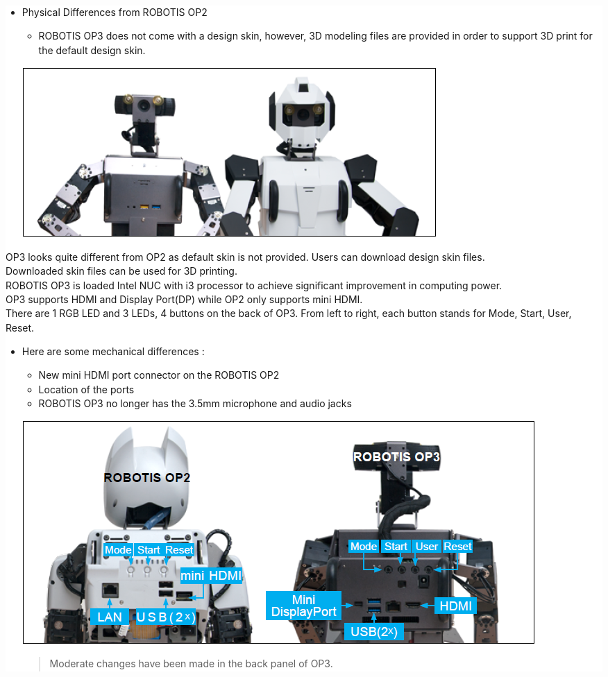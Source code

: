 - Physical Differences from ROBOTIS OP2  
  - ROBOTIS OP3 does not come with a design skin, however, 3D modeling files are provided in order to support 3D print for the default design skin.

  ![](/assets/images/platform/op3/op3_002.png)

OP3 looks quite different from OP2 as default skin is not provided. Users can download design skin files.  
Downloaded skin files can be used for 3D printing.  
ROBOTIS OP3 is loaded Intel NUC with i3 processor to achieve significant improvement in computing power.  
OP3 supports HDMI and Display Port(DP) while OP2 only supports mini HDMI.  
There are 1 RGB LED and 3 LEDs, 4 buttons on the back of OP3. From left to right, each button stands for Mode, Start, User, Reset.

- Here are some mechanical differences :
  - New mini HDMI port connector on the ROBOTIS OP2
  - Location of the ports
  - ROBOTIS OP3 no longer has the 3.5mm microphone and audio jacks

  ![](/assets/images/platform/op3/op3_003.png)
  
  > Moderate changes have been made in the back panel of OP3.
 